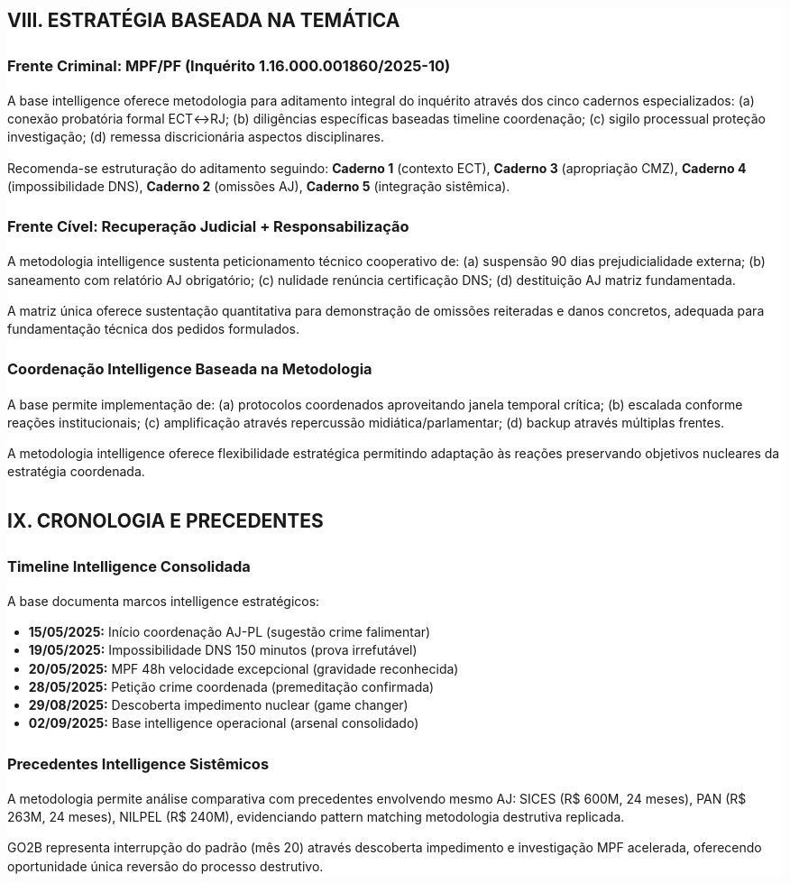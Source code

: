 ## VIII. ESTRATÉGIA BASEADA NA TEMÁTICA

### Frente Criminal: MPF/PF (Inquérito 1.16.000.001860/2025-10)

A base intelligence oferece metodologia para aditamento integral do inquérito através dos cinco cadernos especializados: (a) conexão probatória formal ECT↔RJ; (b) diligências específicas baseadas timeline coordenação; (c) sigilo processual proteção investigação; (d) remessa discricionária aspectos disciplinares.

Recomenda-se estruturação do aditamento seguindo: **Caderno 1** (contexto ECT), **Caderno 3** (apropriação CMZ), **Caderno 4** (impossibilidade DNS), **Caderno 2** (omissões AJ), **Caderno 5** (integração sistêmica).

### Frente Cível: Recuperação Judicial + Responsabilização

A metodologia intelligence sustenta peticionamento técnico cooperativo de: (a) suspensão 90 dias prejudicialidade externa; (b) saneamento com relatório AJ obrigatório; (c) nulidade renúncia certificação DNS; (d) destituição AJ matriz fundamentada.

A matriz única oferece sustentação quantitativa para demonstração de omissões reiteradas e danos concretos, adequada para fundamentação técnica dos pedidos formulados.

### Coordenação Intelligence Baseada na Metodologia

A base permite implementação de: (a) protocolos coordenados aproveitando janela temporal crítica; (b) escalada conforme reações institucionais; (c) amplificação através repercussão midiática/parlamentar; (d) backup através múltiplas frentes.

A metodologia intelligence oferece flexibilidade estratégica permitindo adaptação às reações preservando objetivos nucleares da estratégia coordenada.

## IX. CRONOLOGIA E PRECEDENTES

### Timeline Intelligence Consolidada

A base documenta marcos intelligence estratégicos:
- **15/05/2025:** Início coordenação AJ-PL (sugestão crime falimentar)
- **19/05/2025:** Impossibilidade DNS 150 minutos (prova irrefutável)
- **20/05/2025:** MPF 48h velocidade excepcional (gravidade reconhecida)
- **28/05/2025:** Petição crime coordenada (premeditação confirmada)
- **29/08/2025:** Descoberta impedimento nuclear (game changer)
- **02/09/2025:** Base intelligence operacional (arsenal consolidado)

### Precedentes Intelligence Sistêmicos

A metodologia permite análise comparativa com precedentes envolvendo mesmo AJ: SICES (R$ 600M, 24 meses), PAN (R$ 263M, 24 meses), NILPEL (R$ 240M), evidenciando pattern matching metodologia destrutiva replicada.

GO2B representa interrupção do padrão (mês 20) através descoberta impedimento e investigação MPF acelerada, oferecendo oportunidade única reversão do processo destrutivo.
